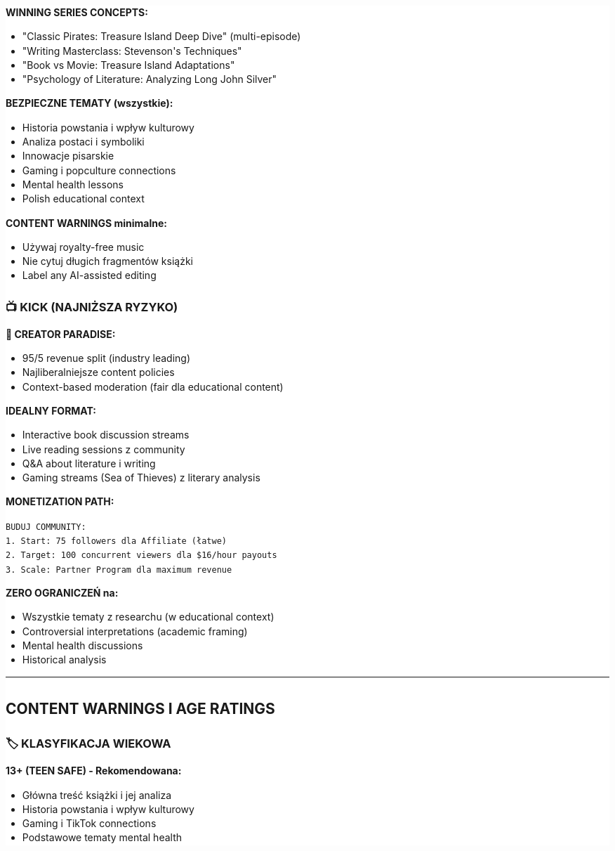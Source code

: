 **WINNING SERIES CONCEPTS:**
- "Classic Pirates: Treasure Island Deep Dive" (multi-episode)
- "Writing Masterclass: Stevenson's Techniques"  
- "Book vs Movie: Treasure Island Adaptations"
- "Psychology of Literature: Analyzing Long John Silver"

**BEZPIECZNE TEMATY (wszystkie):**
- Historia powstania i wpływ kulturowy
- Analiza postaci i symboliki
- Innowacje pisarskie
- Gaming i popculture connections
- Mental health lessons
- Polish educational context

**CONTENT WARNINGS minimalne:**
- Używaj royalty-free music
- Nie cytuj długich fragmentów książki
- Label any AI-assisted editing

### 📺 KICK (NAJNIŻSZA RYZYKO)

**🥇 CREATOR PARADISE:**
- 95/5 revenue split (industry leading)
- Najliberalniejsze content policies
- Context-based moderation (fair dla educational content)

**IDEALNY FORMAT:**
- Interactive book discussion streams
- Live reading sessions z community
- Q&A about literature i writing
- Gaming streams (Sea of Thieves) z literary analysis

**MONETIZATION PATH:**
```
BUDUJ COMMUNITY:
1. Start: 75 followers dla Affiliate (łatwe)
2. Target: 100 concurrent viewers dla $16/hour payouts
3. Scale: Partner Program dla maximum revenue
```

**ZERO OGRANICZEŃ na:**
- Wszystkie tematy z researchu (w educational context)
- Controversial interpretations (academic framing)
- Mental health discussions
- Historical analysis

---

## CONTENT WARNINGS I AGE RATINGS

### 🏷️ KLASYFIKACJA WIEKOWA

**13+ (TEEN SAFE) - Rekomendowana:**
- Główna treść książki i jej analiza
- Historia powstania i wpływ kulturowy
- Gaming i TikTok connections
- Podstawowe tematy mental health
